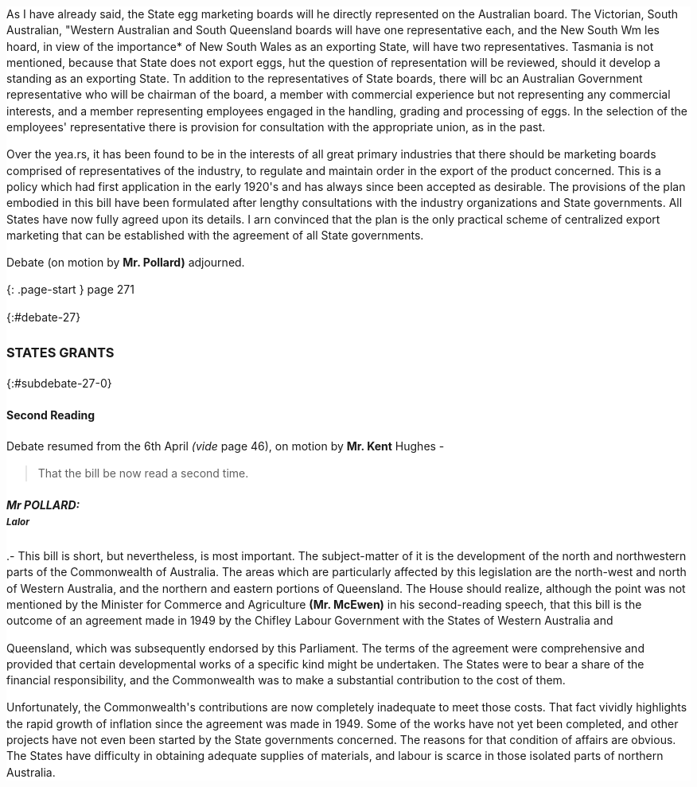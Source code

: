 As I have already said, the State egg marketing boards will he directly represented on the Australian board. The Victorian, South Australian, "Western Australian and  South  Queensland boards will have  one  representative each, and the New South Wm les hoard, in view of the importance* of New South Wales as an exporting State, will have two representatives. Tasmania is not mentioned, because that State does not export eggs, hut the question of representation will be reviewed, should it  develop  a standing as an exporting State. Tn addition to the representatives of State boards, there will bc an Australian Government representative who will be chairman of the board, a member with commercial experience but not representing any commercial interests, and a member representing employees engaged in the handling, grading and processing of eggs. In the selection of the employees' representative there is provision for consultation with the appropriate union, as in the past. 

Over the yea.rs, it has been found to be in the interests of all great primary industries that there should be marketing boards comprised of representatives of the industry, to regulate and maintain order in the export of the product concerned. This is a policy which had first application in the early 1920's and has always since been accepted as desirable. The provisions of the plan embodied in this bill have been formulated after lengthy consultations with the industry organizations and State governments. All States have now fully agreed upon its details. I arn convinced that the plan is the only practical scheme of centralized export marketing that can be established with the agreement of all State governments. 

Debate (on motion by  **Mr. Pollard)**  adjourned. 

{: .page-start }
page 271

{:#debate-27}
### STATES GRANTS

{:#subdebate-27-0}
#### Second Reading

Debate resumed from the 6th April  *(vide*  page 46), on motion by  **Mr. Kent**  Hughes - 

  >That the bill be now read a second time. 

##### Mr POLLARD:<br><small class="text-muted">Lalor</small>

.- This bill is short, but nevertheless, is most important. The subject-matter of it is the development of the north and northwestern parts of the Commonwealth of Australia. The areas which are particularly affected by this legislation are the north-west and north of Western Australia, and the northern and eastern portions of Queensland. The House should realize, although the point was not mentioned by the Minister for Commerce and Agriculture  **(Mr. McEwen)**  in his second-reading speech, that this bill is the outcome of an agreement made in 1949 by the Chifley Labour Government with the States of Western Australia and 

Queensland, which was subsequently endorsed by this Parliament. The terms of the agreement were comprehensive and provided that certain developmental works of a specific kind might be undertaken. The States were to bear a share of the financial responsibility, and the Commonwealth was to make a substantial contribution to the cost of them. 

Unfortunately, the Commonwealth's contributions are now completely inadequate to meet those costs. That fact vividly highlights the rapid growth of inflation since the agreement was made in 1949. Some of the works have not yet been completed, and other projects have not even been started by the State governments concerned. The reasons for that condition of affairs are obvious. The States have difficulty in obtaining adequate supplies of materials, and labour is scarce in those isolated parts of northern Australia. 
